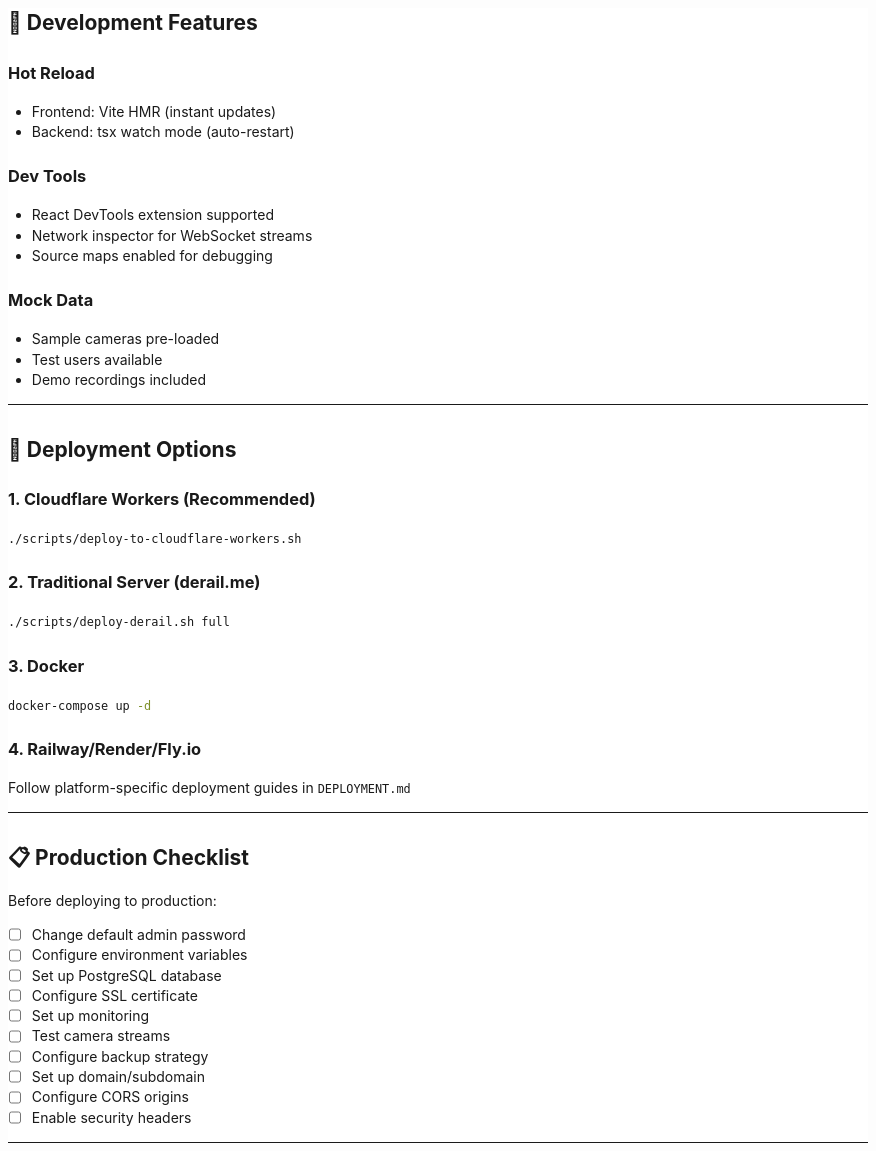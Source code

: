 
## 🔧 Development Features

### Hot Reload
- Frontend: Vite HMR (instant updates)
- Backend: tsx watch mode (auto-restart)

### Dev Tools
- React DevTools extension supported
- Network inspector for WebSocket streams
- Source maps enabled for debugging

### Mock Data
- Sample cameras pre-loaded
- Test users available
- Demo recordings included

---

## 🚀 Deployment Options

### 1. Cloudflare Workers (Recommended)
```bash
./scripts/deploy-to-cloudflare-workers.sh
```

### 2. Traditional Server (derail.me)
```bash
./scripts/deploy-derail.sh full
```

### 3. Docker
```bash
docker-compose up -d
```

### 4. Railway/Render/Fly.io
Follow platform-specific deployment guides in `DEPLOYMENT.md`

---

## 📋 Production Checklist

Before deploying to production:

- [ ] Change default admin password
- [ ] Configure environment variables
- [ ] Set up PostgreSQL database
- [ ] Configure SSL certificate
- [ ] Set up monitoring
- [ ] Test camera streams
- [ ] Configure backup strategy
- [ ] Set up domain/subdomain
- [ ] Configure CORS origins
- [ ] Enable security headers

---